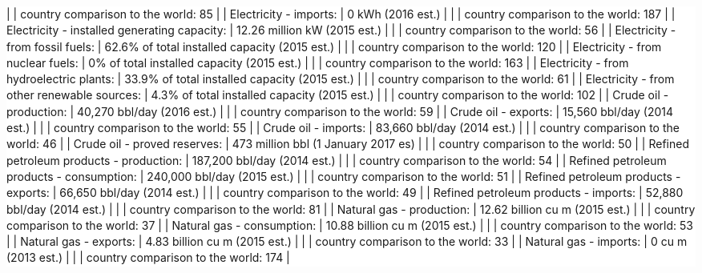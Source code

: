 | | country comparison to the world: 85 |
| Electricity - imports: | 0 kWh (2016 est.) |
| | country comparison to the world: 187 |
| Electricity - installed generating capacity: | 12.26 million kW (2015 est.) |
| | country comparison to the world: 56 |
| Electricity - from fossil fuels: | 62.6% of total installed capacity (2015 est.) |
| | country comparison to the world: 120 |
| Electricity - from nuclear fuels: | 0% of total installed capacity (2015 est.) |
| | country comparison to the world: 163 |
| Electricity - from hydroelectric plants: | 33.9% of total installed capacity (2015 est.) |
| | country comparison to the world: 61 |
| Electricity - from other renewable sources: | 4.3% of total installed capacity (2015 est.) |
| | country comparison to the world: 102 |
| Crude oil - production: | 40,270 bbl/day (2016 est.) |
| | country comparison to the world: 59 |
| Crude oil - exports: | 15,560 bbl/day (2014 est.) |
| | country comparison to the world: 55 |
| Crude oil - imports: | 83,660 bbl/day (2014 est.) |
| | country comparison to the world: 46 |
| Crude oil - proved reserves: | 473 million bbl (1 January 2017 es) |
| | country comparison to the world: 50 |
| Refined petroleum products - production: | 187,200 bbl/day (2014 est.) |
| | country comparison to the world: 54 |
| Refined petroleum products - consumption: | 240,000 bbl/day (2015 est.) |
| | country comparison to the world: 51 |
| Refined petroleum products - exports: | 66,650 bbl/day (2014 est.) |
| | country comparison to the world: 49 |
| Refined petroleum products - imports: | 52,880 bbl/day (2014 est.) |
| | country comparison to the world: 81 |
| Natural gas - production: | 12.62 billion cu m (2015 est.) |
| | country comparison to the world: 37 |
| Natural gas - consumption: | 10.88 billion cu m (2015 est.) |
| | country comparison to the world: 53 |
| Natural gas - exports: | 4.83 billion cu m (2015 est.) |
| | country comparison to the world: 33 |
| Natural gas - imports: | 0 cu m (2013 est.) |
| | country comparison to the world: 174 |